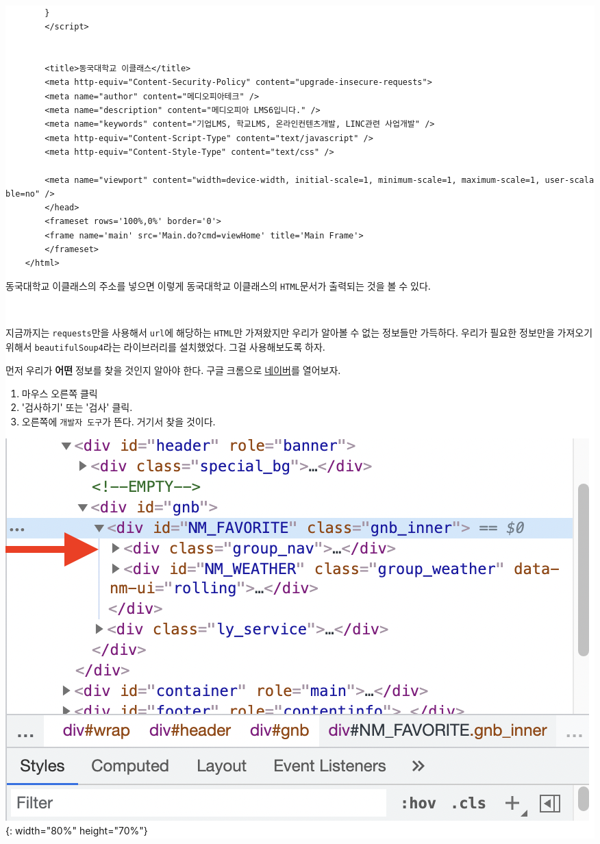 ```shell
        }
        </script>


        <title>동국대학교 이클래스</title>
        <meta http-equiv="Content-Security-Policy" content="upgrade-insecure-requests">
        <meta name="author" content="메디오피아테크" />
        <meta name="description" content="메디오피아 LMS6입니다." />
        <meta name="keywords" content="기업LMS, 학교LMS, 온라인컨텐츠개발, LINC관련 사업개발" />
        <meta http-equiv="Content-Script-Type" content="text/javascript" />
        <meta http-equiv="Content-Style-Type" content="text/css" />

        <meta name="viewport" content="width=device-width, initial-scale=1, minimum-scale=1, maximum-scale=1, user-scalable=no" />
        </head>
        <frameset rows='100%,0%' border='0'>
        <frame name='main' src='Main.do?cmd=viewHome' title='Main Frame'>
        </frameset>
    </html>
```

동국대학교 이클래스의 주소를 넣으면 이렇게 동국대학교 이클래스의 `HTML`문서가 출력되는 것을 볼 수 있다.

<br>

지금까지는 `requests`만을 사용해서 `url`에 해당하는 `HTML`만 가져왔지만 우리가 알아볼 수 없는 정보들만 가득하다. 우리가 필요한 정보만을 가져오기 위해서 `beautifulSoup4`라는 라이브러리를 설치했었다. 그걸 사용해보도록 하자.

먼저 우리가 **어떤** 정보를 찾을 것인지 알아야 한다. 구글 크롬으로 [네이버](https://naver.com/)를 열어보자.

1. 마우스 오른쪽 클릭
2. '검사하기' 또는 '검사' 클릭.
3. 오른쪽에 `개발자 도구`가 뜬다. 거기서 찾을 것이다.

![Pstudy3_1](https://github.com/xi-jjun/xi-jjun.github.io/blob/master/_posts/club/img/Pstudy3_1.png?raw=True){: width="80%" height="70%"}
